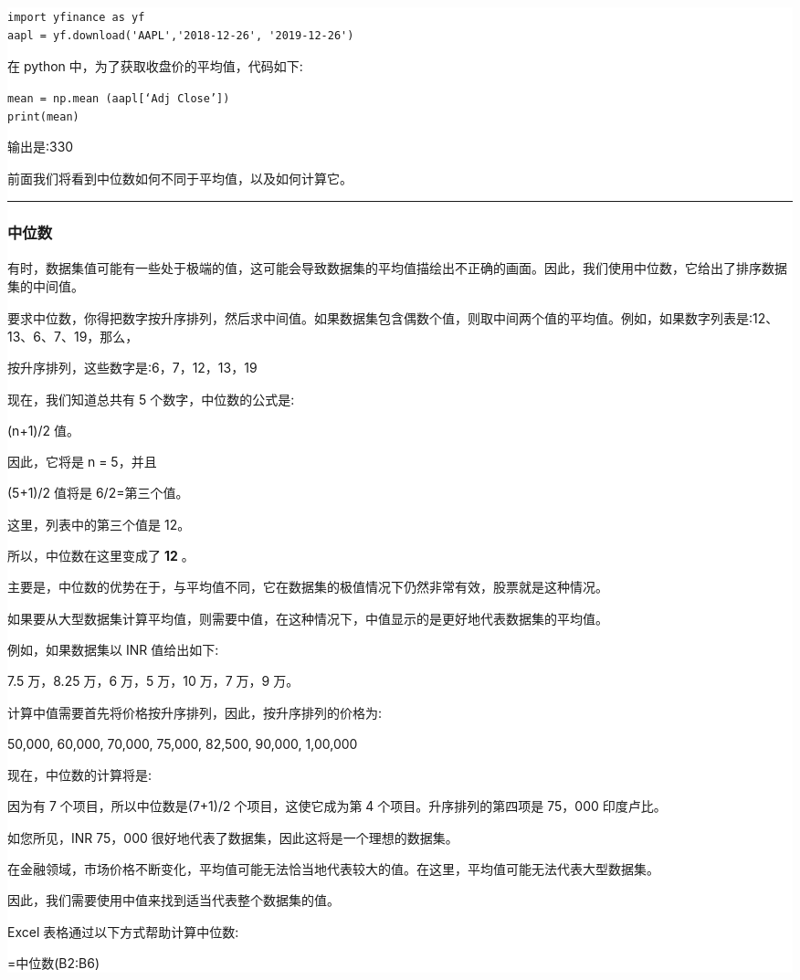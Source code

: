 ```
import yfinance as yf
aapl = yf.download('AAPL','2018-12-26', '2019-12-26')
```

在 python 中，为了获取收盘价的平均值，代码如下:

```
mean = np.mean (aapl[‘Adj Close’])
print(mean)
```

输出是:330

前面我们将看到中位数如何不同于平均值，以及如何计算它。

* * *

### 中位数

有时，数据集值可能有一些处于极端的值，这可能会导致数据集的平均值描绘出不正确的画面。因此，我们使用中位数，它给出了排序数据集的中间值。

要求中位数，你得把数字按升序排列，然后求中间值。如果数据集包含偶数个值，则取中间两个值的平均值。例如，如果数字列表是:12、13、6、7、19，那么，

按升序排列，这些数字是:6，7，12，13，19

现在，我们知道总共有 5 个数字，中位数的公式是:

(n+1)/2 值。

因此，它将是 n = 5，并且

(5+1)/2 值将是 6/2=第三个值。

这里，列表中的第三个值是 12。

所以，中位数在这里变成了 **12** 。

主要是，中位数的优势在于，与平均值不同，它在数据集的极值情况下仍然非常有效，股票就是这种情况。

如果要从大型数据集计算平均值，则需要中值，在这种情况下，中值显示的是更好地代表数据集的平均值。

例如，如果数据集以 INR 值给出如下:

7.5 万，8.25 万，6 万，5 万，10 万，7 万，9 万。

计算中值需要首先将价格按升序排列，因此，按升序排列的价格为:

50,000, 60,000, 70,000, 75,000, 82,500, 90,000, 1,00,000

现在，中位数的计算将是:

因为有 7 个项目，所以中位数是(7+1)/2 个项目，这使它成为第 4 个项目。升序排列的第四项是 75，000 印度卢比。

如您所见，INR 75，000 很好地代表了数据集，因此这将是一个理想的数据集。

在金融领域，市场价格不断变化，平均值可能无法恰当地代表较大的值。在这里，平均值可能无法代表大型数据集。

因此，我们需要使用中值来找到适当代表整个数据集的值。

Excel 表格通过以下方式帮助计算中位数:

=中位数(B2:B6)
